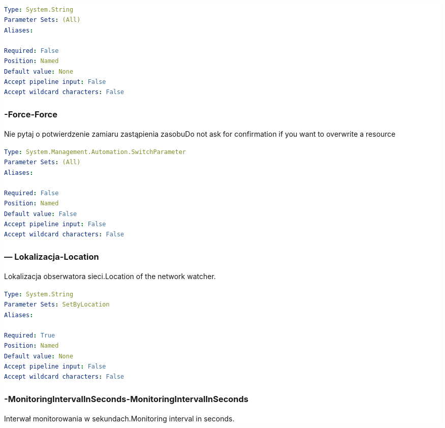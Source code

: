 ```yaml
Type: System.String
Parameter Sets: (All)
Aliases:

Required: False
Position: Named
Default value: None
Accept pipeline input: False
Accept wildcard characters: False
```

### <span data-ttu-id="d0c01-126">-Force</span><span class="sxs-lookup"><span data-stu-id="d0c01-126">-Force</span></span>
<span data-ttu-id="d0c01-127">Nie pytaj o potwierdzenie zamiaru zastąpienia zasobu</span><span class="sxs-lookup"><span data-stu-id="d0c01-127">Do not ask for confirmation if you want to overwrite a resource</span></span>

```yaml
Type: System.Management.Automation.SwitchParameter
Parameter Sets: (All)
Aliases:

Required: False
Position: Named
Default value: False
Accept pipeline input: False
Accept wildcard characters: False
```

### <span data-ttu-id="d0c01-128">— Lokalizacja</span><span class="sxs-lookup"><span data-stu-id="d0c01-128">-Location</span></span>
<span data-ttu-id="d0c01-129">Lokalizacja obserwatora sieci.</span><span class="sxs-lookup"><span data-stu-id="d0c01-129">Location of the network watcher.</span></span>

```yaml
Type: System.String
Parameter Sets: SetByLocation
Aliases:

Required: True
Position: Named
Default value: None
Accept pipeline input: False
Accept wildcard characters: False
```

### <span data-ttu-id="d0c01-130">-MonitoringIntervalInSeconds</span><span class="sxs-lookup"><span data-stu-id="d0c01-130">-MonitoringIntervalInSeconds</span></span>
<span data-ttu-id="d0c01-131">Interwał monitorowania w sekundach.</span><span class="sxs-lookup"><span data-stu-id="d0c01-131">Monitoring interval in seconds.</span></span>
